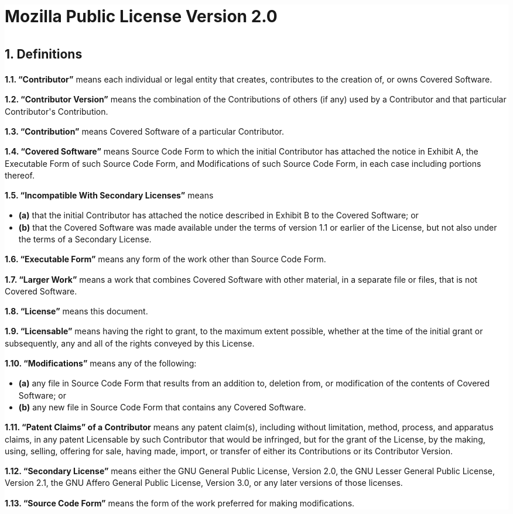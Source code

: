# Mozilla Public License Version 2.0

## 1. Definitions

**1.1. “Contributor”** means each individual or legal entity that creates,
contributes to the creation of, or owns Covered Software.

**1.2. “Contributor Version”** means the combination of the Contributions of
others (if any) used by a Contributor and that particular Contributor's
Contribution.

**1.3. “Contribution”** means Covered Software of a particular Contributor.

**1.4. “Covered Software”** means Source Code Form to which the initial
Contributor has attached the notice in Exhibit A, the Executable Form of such
Source Code Form, and Modifications of such Source Code Form, in each case
including portions thereof.

**1.5. “Incompatible With Secondary Licenses”** means

- **(a)** that the initial Contributor has attached the notice described in
  Exhibit B to the Covered Software; or
- **(b)** that the Covered Software was made available under the terms of
  version 1.1 or earlier of the License, but not also under the terms of a
  Secondary License.

**1.6. “Executable Form”** means any form of the work other than Source Code
Form.

**1.7. “Larger Work”** means a work that combines Covered Software with other
material, in a separate file or files, that is not Covered Software.

**1.8. “License”** means this document.

**1.9. “Licensable”** means having the right to grant, to the maximum extent
possible, whether at the time of the initial grant or subsequently, any and all
of the rights conveyed by this License.

**1.10. “Modifications”** means any of the following:

- **(a)** any file in Source Code Form that results from an addition to,
  deletion from, or modification of the contents of Covered Software; or
- **(b)** any new file in Source Code Form that contains any Covered Software.

**1.11. “Patent Claims” of a Contributor** means any patent claim(s), including
without limitation, method, process, and apparatus claims, in any patent
Licensable by such Contributor that would be infringed, but for the grant of the
License, by the making, using, selling, offering for sale, having made, import,
or transfer of either its Contributions or its Contributor Version.

**1.12. “Secondary License”** means either the GNU General Public License,
Version 2.0, the GNU Lesser General Public License, Version 2.1, the GNU Affero
General Public License, Version 3.0, or any later versions of those licenses.

**1.13. “Source Code Form”** means the form of the work preferred for making
modifications.
